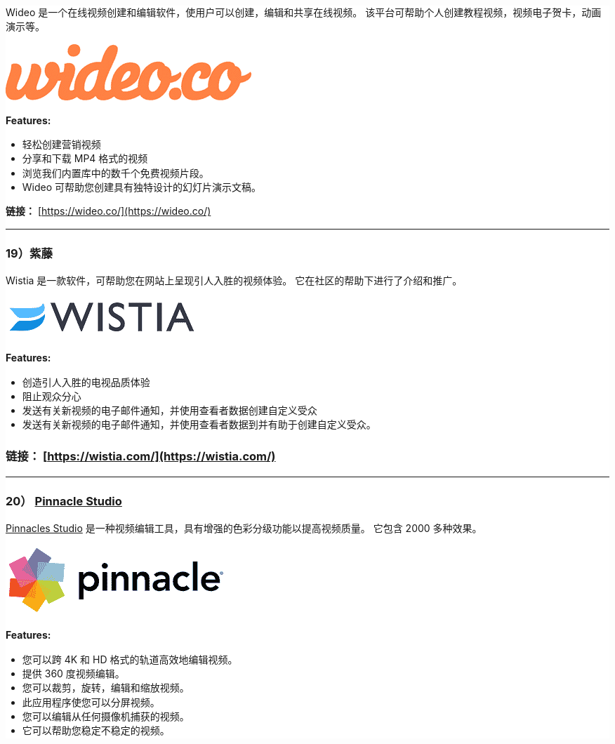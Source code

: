 Wideo 是一个在线视频创建和编辑软件，使用户可以创建，编辑和共享在线视频。 该平台可帮助个人创建教程视频，视频电子贺卡，动画演示等。

![](img/ef976463e71796a5f7acb5b9df7c4332.png)

**Features:**

*   轻松创建营销视频
*   分享和下载 MP4 格式的视频
*   浏览我们内置库中的数千个免费视频片段。
*   Wideo 可帮助您创建具有独特设计的幻灯片演示文稿。

**链接：** [https://wideo.co/](https://wideo.co/)

* * *

### 19）紫藤

Wistia 是一款软件，可帮助您在网站上呈现引人入胜的视频体验。 它在社区的帮助下进行了介绍和推广。

![](img/96c64bc833c2730eeb55bd79a82a2ac7.png)

**Features:**

*   创造引人入胜的电视品质体验
*   阻止观众分心
*   发送有关新视频的电子邮件通知，并使用查看者数据创建自定义受众
*   发送有关新视频的电子邮件通知，并使用查看者数据到并有助于创建自定义受众。

### 链接： [https://wistia.com/](https://wistia.com/)

* * *

### 20） [Pinnacle Studio](https://bit.ly/2WvFlHw)

[Pinnacles Studio](https://bit.ly/2WvFlHw) 是一种视频编辑工具，具有增强的色彩分级功能以提高视频质量。 它包含 2000 多种效果。

![](img/683da48d168182df1c18854c0c048494.png)

**Features:**

*   您可以跨 4K 和 HD 格式的轨道高效地编辑视频。
*   提供 360 度视频编辑。
*   您可以裁剪，旋转，编辑和缩放视频。
*   此应用程序使您可以分屏视频。
*   您可以编辑从任何摄像机捕获的视频。
*   它可以帮助您稳定不稳定的视频。
